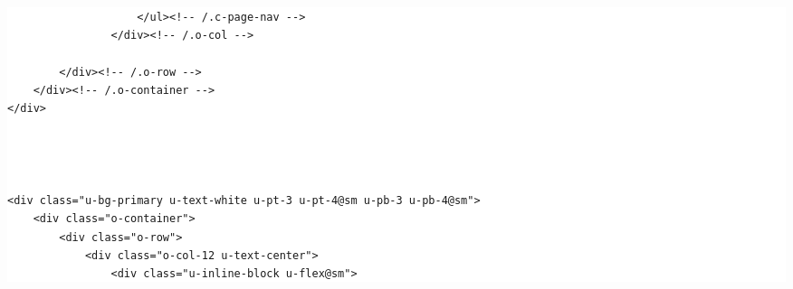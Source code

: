 									
								
							
								
									
								
							
								
									
								
							
								
									
								
							
								
									
								
							
								
									
								
							
								
									
								
							
								
									
								
							
								
									
								
							
								
									
								
							
						</ul><!-- /.c-page-nav -->
					</div><!-- /.o-col -->
				
			</div><!-- /.o-row -->
		</div><!-- /.o-container -->
	</div>




	<div class="u-bg-primary u-text-white u-pt-3 u-pt-4@sm u-pb-3 u-pb-4@sm">
		<div class="o-container">
			<div class="o-row">
				<div class="o-col-12 u-text-center">
					<div class="u-inline-block u-flex@sm">
						
						
							
								
									
									
									
																	
															
						
							
								
									
									
									
																	
															
						
							
								
									
									
									
																	
															
						
							
								
									
									